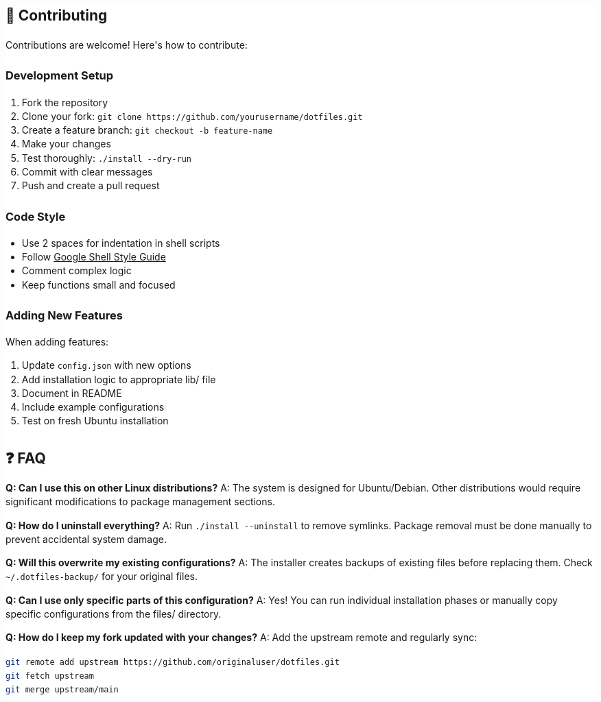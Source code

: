 ## 🤝 Contributing

Contributions are welcome! Here's how to contribute:

### Development Setup

1. Fork the repository
2. Clone your fork: `git clone https://github.com/yourusername/dotfiles.git`
3. Create a feature branch: `git checkout -b feature-name`
4. Make your changes
5. Test thoroughly: `./install --dry-run`
6. Commit with clear messages
7. Push and create a pull request

### Code Style

- Use 2 spaces for indentation in shell scripts
- Follow [Google Shell Style Guide](https://google.github.io/styleguide/shellguide.html)
- Comment complex logic
- Keep functions small and focused

### Adding New Features

When adding features:
1. Update `config.json` with new options
2. Add installation logic to appropriate lib/ file
3. Document in README
4. Include example configurations
5. Test on fresh Ubuntu installation

## ❓ FAQ

**Q: Can I use this on other Linux distributions?**
A: The system is designed for Ubuntu/Debian. Other distributions would require significant modifications to package management sections.

**Q: How do I uninstall everything?**
A: Run `./install --uninstall` to remove symlinks. Package removal must be done manually to prevent accidental system damage.

**Q: Will this overwrite my existing configurations?**
A: The installer creates backups of existing files before replacing them. Check `~/.dotfiles-backup/` for your original files.

**Q: Can I use only specific parts of this configuration?**
A: Yes! You can run individual installation phases or manually copy specific configurations from the files/ directory.

**Q: How do I keep my fork updated with your changes?**
A: Add the upstream remote and regularly sync:
```bash
git remote add upstream https://github.com/originaluser/dotfiles.git
git fetch upstream
git merge upstream/main
```
